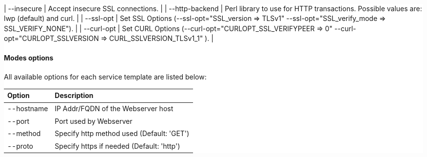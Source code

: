 | --insecure                                 | Accept insecure SSL connections.                                                                                                                                                                                                                                                                                                                                                                                                                                                                                                                                                                                                                                                                                                                                                                                                                                                                                                                         |
| --http-backend                             | Perl library to use for HTTP transactions. Possible values are: lwp (default) and curl.                                                                                                                                                                                                                                                                                                                                                                                                                                                                                                                                                                                                                                                                                                                                                                                                                                                                  |
| --ssl-opt                                  | Set SSL Options (--ssl-opt="SSL\_version =\> TLSv1" --ssl-opt="SSL\_verify\_mode =\> SSL\_VERIFY\_NONE").                                                                                                                                                                                                                                                                                                                                                                                                                                                                                                                                                                                                                                                                                                                                                                                                                                                |
| --curl-opt                                 | Set CURL Options (--curl-opt="CURLOPT\_SSL\_VERIFYPEER =\> 0" --curl-opt="CURLOPT\_SSLVERSION =\> CURL\_SSLVERSION\_TLSv1\_1" ).                                                                                                                                                                                                                                                                                                                                                                                                                                                                                                                                                                                                                                                                                                                                                                                                                         |

#### Modes options

All available options for each service template are listed below:

<Tabs groupId="sync">
<TabItem value="HTTP-Expected-Content" label="HTTP-Expected-Content">

| Option               | Description                                                                                                                                                                                                                                                                                 |
|:---------------------|:--------------------------------------------------------------------------------------------------------------------------------------------------------------------------------------------------------------------------------------------------------------------------------------------|
| --hostname           | IP Addr/FQDN of the Webserver host                                                                                                                                                                                                                                                          |
| --port               | Port used by Webserver                                                                                                                                                                                                                                                                      |
| --method             | Specify http method used (Default: 'GET')                                                                                                                                                                                                                                                   |
| --proto              | Specify https if needed (Default: 'http')                                                                                                                                                                                                                                                   |